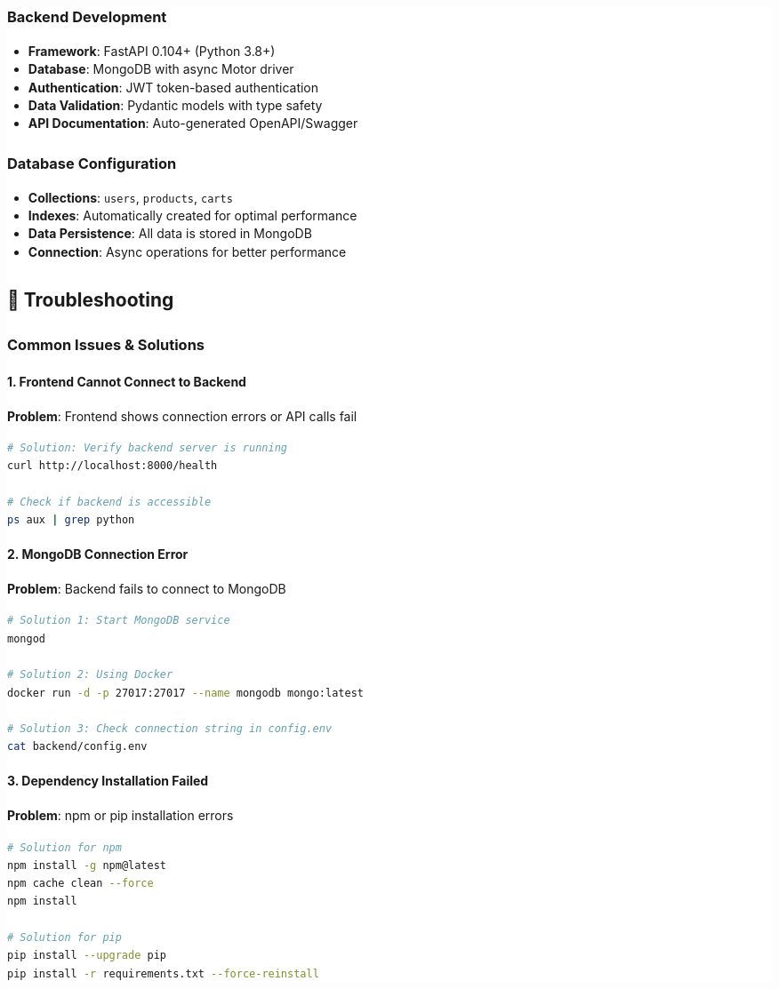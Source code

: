 ### Backend Development
- **Framework**: FastAPI 0.104+ (Python 3.8+)
- **Database**: MongoDB with async Motor driver
- **Authentication**: JWT token-based authentication
- **Data Validation**: Pydantic models with type safety
- **API Documentation**: Auto-generated OpenAPI/Swagger

### Database Configuration
- **Collections**: `users`, `products`, `carts`
- **Indexes**: Automatically created for optimal performance
- **Data Persistence**: All data is stored in MongoDB
- **Connection**: Async operations for better performance

## 🔧 Troubleshooting

### Common Issues & Solutions

#### 1. Frontend Cannot Connect to Backend
**Problem**: Frontend shows connection errors or API calls fail
```bash
# Solution: Verify backend server is running
curl http://localhost:8000/health

# Check if backend is accessible
ps aux | grep python
```

#### 2. MongoDB Connection Error
**Problem**: Backend fails to connect to MongoDB
```bash
# Solution 1: Start MongoDB service
mongod

# Solution 2: Using Docker
docker run -d -p 27017:27017 --name mongodb mongo:latest

# Solution 3: Check connection string in config.env
cat backend/config.env
```

#### 3. Dependency Installation Failed
**Problem**: npm or pip installation errors
```bash
# Solution for npm
npm install -g npm@latest
npm cache clean --force
npm install

# Solution for pip
pip install --upgrade pip
pip install -r requirements.txt --force-reinstall
```
